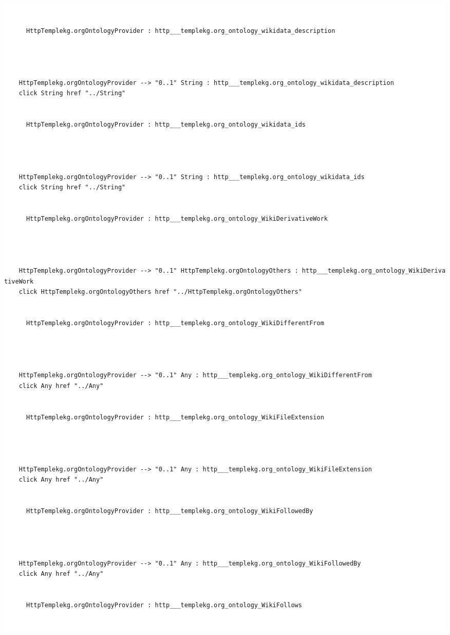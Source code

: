 ```mermaid

        
      HttpTemplekg.orgOntologyProvider : http___templekg.org_ontology_wikidata_description
        
          
    
    
    HttpTemplekg.orgOntologyProvider --> "0..1" String : http___templekg.org_ontology_wikidata_description
    click String href "../String"

        
      HttpTemplekg.orgOntologyProvider : http___templekg.org_ontology_wikidata_ids
        
          
    
    
    HttpTemplekg.orgOntologyProvider --> "0..1" String : http___templekg.org_ontology_wikidata_ids
    click String href "../String"

        
      HttpTemplekg.orgOntologyProvider : http___templekg.org_ontology_WikiDerivativeWork
        
          
    
    
    HttpTemplekg.orgOntologyProvider --> "0..1" HttpTemplekg.orgOntologyOthers : http___templekg.org_ontology_WikiDerivativeWork
    click HttpTemplekg.orgOntologyOthers href "../HttpTemplekg.orgOntologyOthers"

        
      HttpTemplekg.orgOntologyProvider : http___templekg.org_ontology_WikiDifferentFrom
        
          
    
    
    HttpTemplekg.orgOntologyProvider --> "0..1" Any : http___templekg.org_ontology_WikiDifferentFrom
    click Any href "../Any"

        
      HttpTemplekg.orgOntologyProvider : http___templekg.org_ontology_WikiFileExtension
        
          
    
    
    HttpTemplekg.orgOntologyProvider --> "0..1" Any : http___templekg.org_ontology_WikiFileExtension
    click Any href "../Any"

        
      HttpTemplekg.orgOntologyProvider : http___templekg.org_ontology_WikiFollowedBy
        
          
    
    
    HttpTemplekg.orgOntologyProvider --> "0..1" Any : http___templekg.org_ontology_WikiFollowedBy
    click Any href "../Any"

        
      HttpTemplekg.orgOntologyProvider : http___templekg.org_ontology_WikiFollows
        
          
```